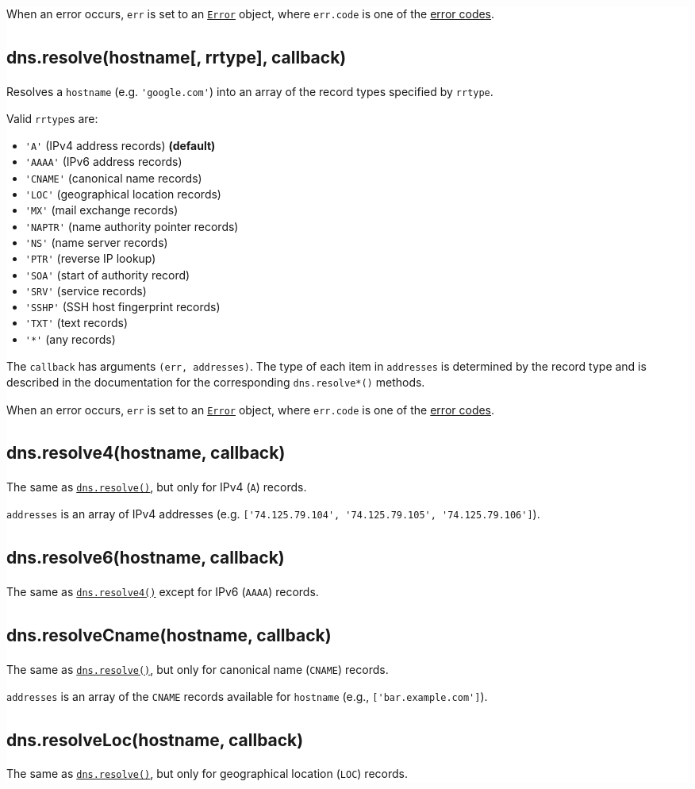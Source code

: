 When an error occurs, `err` is set to an [`Error`][] object, where `err.code` is
one of the [error codes][].


## dns.resolve(hostname[, rrtype], callback)

Resolves a `hostname` (e.g. `'google.com'`) into an array of the record types
specified by `rrtype`.

Valid `rrtype`s are:

 * `'A'` (IPv4 address records) **(default)**
 * `'AAAA'` (IPv6 address records)
 * `'CNAME'` (canonical name records)
 * `'LOC'` (geographical location records)
 * `'MX'` (mail exchange records)
 * `'NAPTR'` (name authority pointer records)
 * `'NS'` (name server records)
 * `'PTR'` (reverse IP lookup)
 * `'SOA'` (start of authority record)
 * `'SRV'` (service records)
 * `'SSHP'` (SSH host fingerprint records)
 * `'TXT'` (text records)
 * `'*'` (any records)

The `callback` has arguments `(err, addresses)`.  The type of each item in
`addresses` is determined by the record type and is described in the
documentation for the corresponding `dns.resolve*()` methods.

When an error occurs, `err` is set to an [`Error`][] object, where `err.code` is
one of the [error codes][].


## dns.resolve4(hostname, callback)

The same as [`dns.resolve()`][], but only for IPv4 (`A`) records.

`addresses` is an array of IPv4 addresses
(e.g. `['74.125.79.104', '74.125.79.105', '74.125.79.106']`).

## dns.resolve6(hostname, callback)

The same as [`dns.resolve4()`][] except for IPv6 (`AAAA`) records.

## dns.resolveCname(hostname, callback)

The same as [`dns.resolve()`][], but only for canonical name (`CNAME`) records.

`addresses` is an array of the `CNAME` records available for `hostname`
(e.g., `['bar.example.com']`).

## dns.resolveLoc(hostname, callback)

The same as [`dns.resolve()`][], but only for geographical location (`LOC`)
records.


[`dns.lookup()`]: #dns_dns_lookup_hostname_options_callback
[`dns.resolve()`]: #dns_dns_resolve_hostname_rrtype_callback
[`dns.resolve4()`]: #dns_dns_resolve4_hostname_callback
[`Error`]: errors.html#errors_class_error
[implementation considerations section]: #dns_implementation_considerations
[supported flags]: #dns_supported_flags
[error codes]: #dns_error_codes